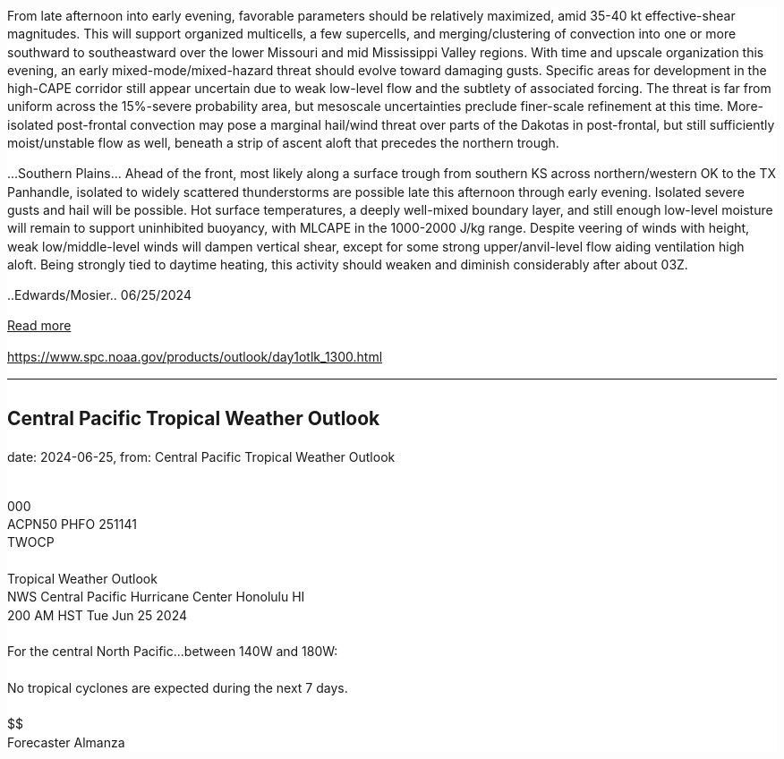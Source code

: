 From late afternoon into early evening, favorable parameters should
be relatively maximized, amid 35-40 kt effective-shear magnitudes. 
This will support organized multicells, a few supercells, and
merging/clustering of convection into one or more southward to
southeastward over the lower Missouri and mid Mississippi Valley
regions.  With time and upscale organization this evening, an early
mixed-mode/mixed-hazard threat should evolve toward damaging gusts. 
Specific areas for development in the high-CAPE corridor still
appear uncertain due to weak low-level flow and the subtlety of
associated forcing.  The threat is far from uniform across the
15%-severe probability area, but mesoscale uncertainties preclude
finer-scale refinement at this time.  More-isolated post-frontal
convection may pose a marginal hail/wind threat over parts of the
Dakotas in post-frontal, but still sufficiently moist/unstable flow
as well, beneath a strip of ascent aloft that precedes the northern
trough.

...Southern Plains...
Ahead of the front, most likely along a surface trough from southern
KS across northern/western OK to the TX Panhandle, isolated to
widely scattered thunderstorms are possible late this afternoon
through early evening.  Isolated severe gusts and hail will be
possible.  Hot surface temperatures, a deeply well-mixed boundary
layer, and still enough low-level moisture will remain to support
uninhibited buoyancy, with MLCAPE in the 1000-2000 J/kg range. 
Despite veering of winds with height, weak low/middle-level winds
will dampen vertical shear, except for some strong upper/anvil-level
flow aiding ventilation high aloft.  Being strongly tied to daytime
heating, this activity should weaken and diminish considerably after
about 03Z.

..Edwards/Mosier.. 06/25/2024

</pre>
<a href="https://www.spc.noaa.gov/products/outlook/day1otlk.html">Read more</a>
 

<https://www.spc.noaa.gov/products/outlook/day1otlk_1300.html>

---

## Central Pacific Tropical Weather Outlook

date: 2024-06-25, from: Central Pacific Tropical Weather Outlook

 <br />
 000<br />
 ACPN50 PHFO 251141<br />
 TWOCP <br />
 <br />
 Tropical Weather Outlook<br />
 NWS Central Pacific Hurricane Center Honolulu HI<br />
 200 AM HST Tue Jun 25 2024<br />
 <br />
 For the central North Pacific...between 140W and 180W:<br />
 <br />
 No tropical cyclones are expected during the next 7 days.<br />
 <br />
 $$<br />
 Forecaster Almanza<br />
  